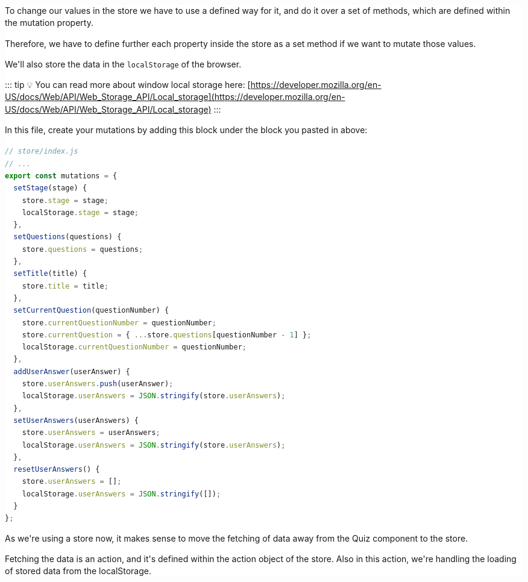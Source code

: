 To change our values in the store we have to use a defined way for it, and do it over a set of methods, which are defined within the mutation property.

Therefore, we have to define further each property inside the store as a set method if we want to mutate those values.

We'll also store the data in the `localStorage` of the browser.

::: tip 💡
You can read more about window local storage here: [https://developer.mozilla.org/en-US/docs/Web/API/Web_Storage_API/Local_storage](https://developer.mozilla.org/en-US/docs/Web/API/Web_Storage_API/Local_storage)
:::

In this file, create your mutations by adding this block under the block you pasted in above:

```javascript
// store/index.js
// ...
export const mutations = {
  setStage(stage) {
    store.stage = stage;
    localStorage.stage = stage;
  },
  setQuestions(questions) {
    store.questions = questions;
  },
  setTitle(title) {
    store.title = title;
  },
  setCurrentQuestion(questionNumber) {
    store.currentQuestionNumber = questionNumber;
    store.currentQuestion = { ...store.questions[questionNumber - 1] };
    localStorage.currentQuestionNumber = questionNumber;
  },
  addUserAnswer(userAnswer) {
    store.userAnswers.push(userAnswer);
    localStorage.userAnswers = JSON.stringify(store.userAnswers);
  },
  setUserAnswers(userAnswers) {
    store.userAnswers = userAnswers;
    localStorage.userAnswers = JSON.stringify(store.userAnswers);
  },
  resetUserAnswers() {
    store.userAnswers = [];
    localStorage.userAnswers = JSON.stringify([]);
  }
};
```

As we're using a store now, it makes sense to move the fetching of data away from the Quiz component to the store.

Fetching the data is an action, and it's defined within the action object of the store. Also in this action, we're handling the loading of stored data from the localStorage.
